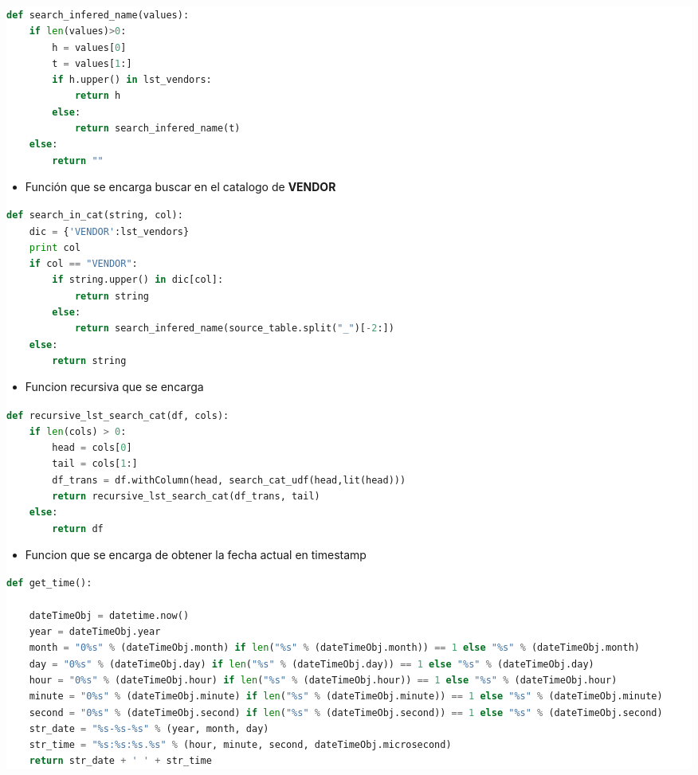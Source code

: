 ```python
def search_infered_name(values):
    if len(values)>0:
        h = values[0]
        t = values[1:]
        if h.upper() in lst_vendors:
            return h
        else:
            return search_infered_name(t)
    else:
        return ""
```

* Función que se encarga buscar en el catalogo de **VENDOR**

```python
def search_in_cat(string, col):
    dic = {'VENDOR':lst_vendors}
    print col
    if col == "VENDOR":
        if string.upper() in dic[col]:
            return string
        else:
            return search_infered_name(source_table.split("_")[-2:])
    else:
        return string
```

* Funcion recursiva que se encarga 

```python
def recursive_lst_search_cat(df, cols):
    if len(cols) > 0:
        head = cols[0]
        tail = cols[1:]
        df_trans = df.withColumn(head, search_cat_udf(head,lit(head)))
        return recursive_lst_search_cat(df_trans, tail)
    else:
        return df
```

* Funcion que se encarga de obtener la fecha actual en timestamp

```python
def get_time():

    dateTimeObj = datetime.now()
    year = dateTimeObj.year
    month = "0%s" % (dateTimeObj.month) if len("%s" % (dateTimeObj.month)) == 1 else "%s" % (dateTimeObj.month)
    day = "0%s" % (dateTimeObj.day) if len("%s" % (dateTimeObj.day)) == 1 else "%s" % (dateTimeObj.day)
    hour = "0%s" % (dateTimeObj.hour) if len("%s" % (dateTimeObj.hour)) == 1 else "%s" % (dateTimeObj.hour)
    minute = "0%s" % (dateTimeObj.minute) if len("%s" % (dateTimeObj.minute)) == 1 else "%s" % (dateTimeObj.minute)
    second = "0%s" % (dateTimeObj.second) if len("%s" % (dateTimeObj.second)) == 1 else "%s" % (dateTimeObj.second)
    str_date = "%s-%s-%s" % (year, month, day)
    str_time = "%s:%s:%s.%s" % (hour, minute, second, dateTimeObj.microsecond)
    return str_date + ' ' + str_time
```
